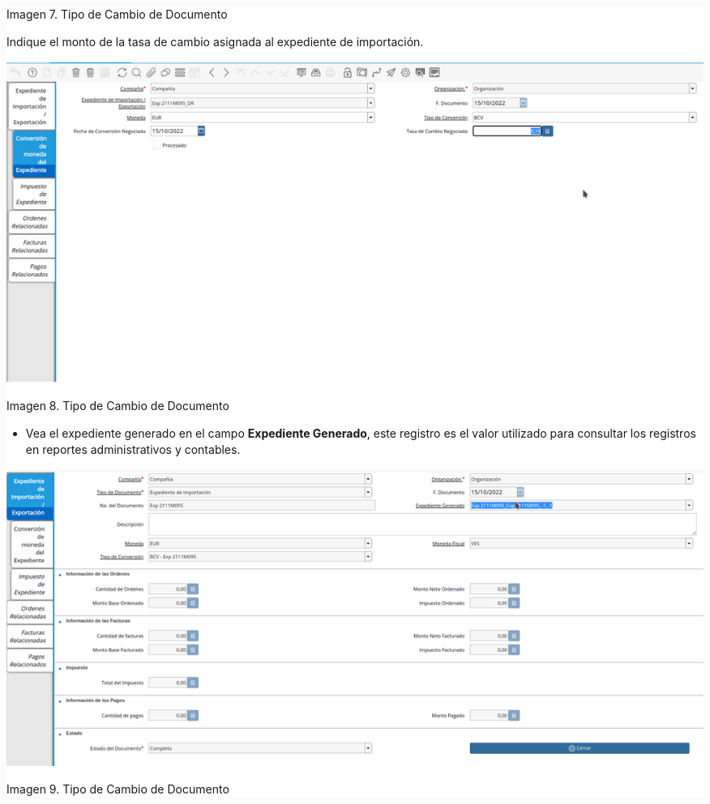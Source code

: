 Imagen 7. Tipo de Cambio de Documento

Indique el monto de la tasa de cambio asignada al expediente de importación.

![Tasa de Cambio de Documento Import](/assets/img/docs/lve/procedures/import/resources/tasacambioimport.png)

Imagen 8. Tipo de Cambio de Documento

- Vea el expediente generado en el campo **Expediente Generado**, este registro es el valor utilizado para consultar los registros en reportes administrativos y contables.

![Expediente Generado](/assets/img/docs/lve/procedures/import/resources/expgeneradoimport.png)

Imagen 9. Tipo de Cambio de Documento
